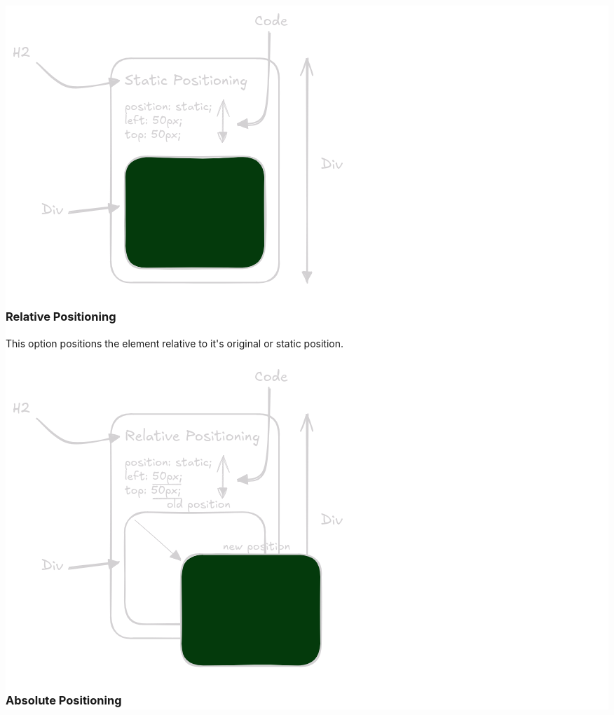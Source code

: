 ![](Pictures/CSS%20-%20Static%20Positioning.png)

### Relative Positioning

This option positions the element relative to it's original or static position.

![](Pictures/CSS%20-%20Relative%20Position.png)

### Absolute Positioning
